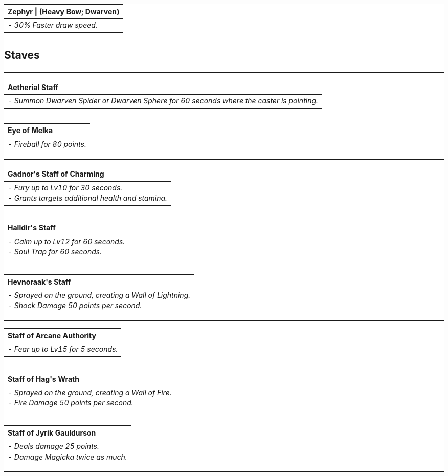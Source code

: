 | **Zephyr** \| (Heavy Bow; Dwarven) |
|:---|
| - *30% Faster draw speed.* |

## Staves

---

| **Aetherial Staff** |
|:---|
|- *Summon Dwarven Spider or Dwarven Sphere for 60 seconds where the caster is pointing.* |

---

| **Eye of Melka** |
|:---|
|- *Fireball for 80 points.* |

---

| **Gadnor's Staff of Charming** |
|:---|
|- *Fury up to Lv10 for 30 seconds.<br/>- Grants targets additional health and stamina.*  |

---

| **Halldir's Staff** |
|:---|
|- *Calm up to Lv12 for 60 seconds.<br/>- Soul Trap for 60 seconds.* |

---

| **Hevnoraak's Staff** |
|:---|
|- *Sprayed on the ground, creating a Wall of Lightning.<br/>- Shock Damage 50 points per second.* |

---

| **Staff of Arcane Authority** |
|:---|
|- *Fear up to Lv15 for 5 seconds.*  |

---

| **Staff of Hag's Wrath** |
|:---|
|- *Sprayed on the ground, creating a Wall of Fire.<br/>- Fire Damage 50 points per second.* |

---

| **Staff of Jyrik Gauldurson** |
|:---|
|- *Deals damage 25 points.<br/>- Damage Magicka twice as much.* |

---